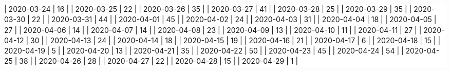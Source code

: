 | 2020-03-24 |         16 |
| 2020-03-25 |         22 |
| 2020-03-26 |         35 |
| 2020-03-27 |         41 |
| 2020-03-28 |         25 |
| 2020-03-29 |         35 |
| 2020-03-30 |         22 |
| 2020-03-31 |         44 |
| 2020-04-01 |         45 |
| 2020-04-02 |         24 |
| 2020-04-03 |         31 |
| 2020-04-04 |         18 |
| 2020-04-05 |         27 |
| 2020-04-06 |         14 |
| 2020-04-07 |         14 |
| 2020-04-08 |         23 |
| 2020-04-09 |         13 |
| 2020-04-10 |         11 |
| 2020-04-11 |         27 |
| 2020-04-12 |         30 |
| 2020-04-13 |         24 |
| 2020-04-14 |         18 |
| 2020-04-15 |         19 |
| 2020-04-16 |         21 |
| 2020-04-17 |          6 |
| 2020-04-18 |         15 |
| 2020-04-19 |          5 |
| 2020-04-20 |         13 |
| 2020-04-21 |         35 |
| 2020-04-22 |         50 |
| 2020-04-23 |         45 |
| 2020-04-24 |         54 |
| 2020-04-25 |         38 |
| 2020-04-26 |         28 |
| 2020-04-27 |         22 |
| 2020-04-28 |         15 |
| 2020-04-29 |          1 |